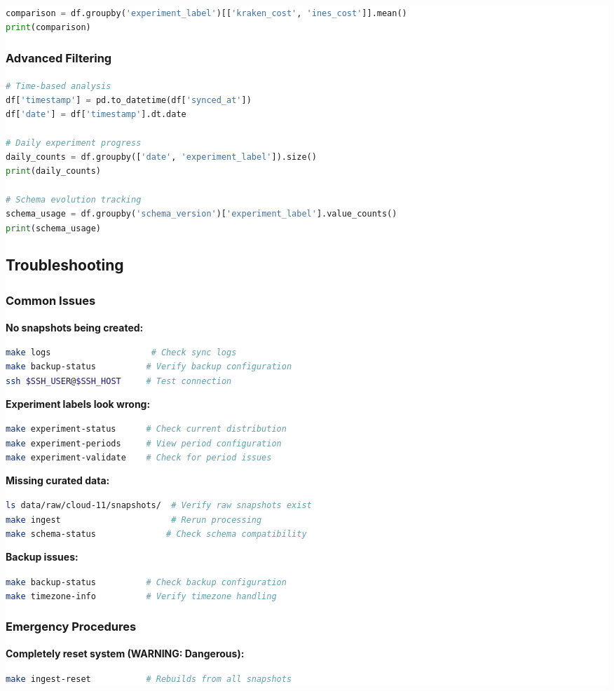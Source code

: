 ```python
comparison = df.groupby('experiment_label')[['kraken_cost', 'ines_cost']].mean()
print(comparison)
```

### Advanced Filtering

```python
# Time-based analysis
df['timestamp'] = pd.to_datetime(df['synced_at'])
df['date'] = df['timestamp'].dt.date

# Daily experiment progress
daily_counts = df.groupby(['date', 'experiment_label']).size()
print(daily_counts)

# Schema evolution tracking
schema_usage = df.groupby('schema_version')['experiment_label'].value_counts()
print(schema_usage)
```

## Troubleshooting

### Common Issues

**No snapshots being created:**
```bash
make logs                    # Check sync logs
make backup-status          # Verify backup configuration  
ssh $SSH_USER@$SSH_HOST     # Test connection
```

**Experiment labels look wrong:**
```bash
make experiment-status      # Check current distribution
make experiment-periods     # View period configuration
make experiment-validate    # Check for period issues
```

**Missing curated data:**
```bash
ls data/raw/cloud-11/snapshots/  # Verify raw snapshots exist
make ingest                      # Rerun processing
make schema-status              # Check schema compatibility
```

**Backup issues:**
```bash
make backup-status          # Check backup configuration
make timezone-info          # Verify timezone handling
```

### Emergency Procedures

**Completely reset system (WARNING: Dangerous):**
```bash
make ingest-reset           # Rebuilds from all snapshots
```
